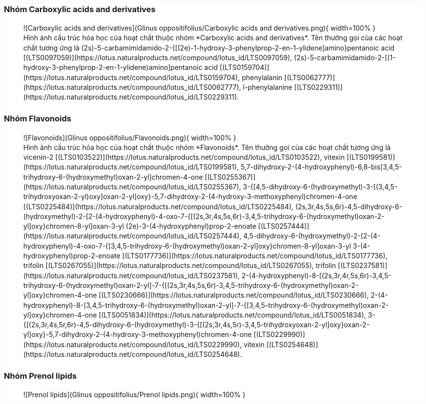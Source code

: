             
            
### Nhóm Carboxylic acids and derivatives
<figure markdown="span">
    ![Carboxylic acids and derivatives](Glinus oppositifolius/Carboxylic acids and derivatives.png){ width=100% }
<figcaption>Hình ảnh cấu trúc hóa học của hoạt chất thuộc nhóm *Carboxylic acids and derivatives*. Tên thường gọi của các hoạt chất tương ứng là (2s)-5-carbamimidamido-2-{[(2e)-1-hydroxy-3-phenylprop-2-en-1-ylidene]amino}pentanoic acid [(LTS0097059)](https://lotus.naturalproducts.net/compound/lotus_id/LTS0097059), (2s)-5-carbamimidamido-2-[(1-hydroxy-3-phenylprop-2-en-1-ylidene)amino]pentanoic acid [(LTS0159704)](https://lotus.naturalproducts.net/compound/lotus_id/LTS0159704), phenylalanin [(LTS0062777)](https://lotus.naturalproducts.net/compound/lotus_id/LTS0062777), l-phenylalanine [(LTS0229311)](https://lotus.naturalproducts.net/compound/lotus_id/LTS0229311).</figcaption>
</figure>


### Nhóm Flavonoids
<figure markdown="span">
    ![Flavonoids](Glinus oppositifolius/Flavonoids.png){ width=100% }
<figcaption>Hình ảnh cấu trúc hóa học của hoạt chất thuộc nhóm *Flavonoids*. Tên thường gọi của các hoạt chất tương ứng là vicenin-2 [(LTS0103522)](https://lotus.naturalproducts.net/compound/lotus_id/LTS0103522), vitexin [(LTS0199581)](https://lotus.naturalproducts.net/compound/lotus_id/LTS0199581), 5,7-dihydroxy-2-(4-hydroxyphenyl)-6,8-bis[3,4,5-trihydroxy-6-(hydroxymethyl)oxan-2-yl]chromen-4-one [(LTS0255367)](https://lotus.naturalproducts.net/compound/lotus_id/LTS0255367), 3-{[4,5-dihydroxy-6-(hydroxymethyl)-3-[(3,4,5-trihydroxyoxan-2-yl)oxy]oxan-2-yl]oxy}-5,7-dihydroxy-2-(4-hydroxy-3-methoxyphenyl)chromen-4-one [(LTS0225484)](https://lotus.naturalproducts.net/compound/lotus_id/LTS0225484), (2s,3r,4s,5s,6r)-4,5-dihydroxy-6-(hydroxymethyl)-2-[2-(4-hydroxyphenyl)-4-oxo-7-{[(2s,3r,4s,5s,6r)-3,4,5-trihydroxy-6-(hydroxymethyl)oxan-2-yl]oxy}chromen-8-yl]oxan-3-yl (2e)-3-(4-hydroxyphenyl)prop-2-enoate [(LTS0257444)](https://lotus.naturalproducts.net/compound/lotus_id/LTS0257444), 4,5-dihydroxy-6-(hydroxymethyl)-2-[2-(4-hydroxyphenyl)-4-oxo-7-{[3,4,5-trihydroxy-6-(hydroxymethyl)oxan-2-yl]oxy}chromen-8-yl]oxan-3-yl 3-(4-hydroxyphenyl)prop-2-enoate [(LTS0177736)](https://lotus.naturalproducts.net/compound/lotus_id/LTS0177736), trifolin [(LTS0267055)](https://lotus.naturalproducts.net/compound/lotus_id/LTS0267055), trifolin [(LTS0237581)](https://lotus.naturalproducts.net/compound/lotus_id/LTS0237581), 2-(4-hydroxyphenyl)-8-[(2s,3r,4r,5s,6r)-3,4,5-trihydroxy-6-(hydroxymethyl)oxan-2-yl]-7-{[(2s,3r,4s,5s,6r)-3,4,5-trihydroxy-6-(hydroxymethyl)oxan-2-yl]oxy}chromen-4-one [(LTS0230666)](https://lotus.naturalproducts.net/compound/lotus_id/LTS0230666), 2-(4-hydroxyphenyl)-8-[3,4,5-trihydroxy-6-(hydroxymethyl)oxan-2-yl]-7-{[3,4,5-trihydroxy-6-(hydroxymethyl)oxan-2-yl]oxy}chromen-4-one [(LTS0051834)](https://lotus.naturalproducts.net/compound/lotus_id/LTS0051834), 3-{[(2s,3r,4s,5r,6r)-4,5-dihydroxy-6-(hydroxymethyl)-3-{[(2s,3r,4s,5r)-3,4,5-trihydroxyoxan-2-yl]oxy}oxan-2-yl]oxy}-5,7-dihydroxy-2-(4-hydroxy-3-methoxyphenyl)chromen-4-one [(LTS0229990)](https://lotus.naturalproducts.net/compound/lotus_id/LTS0229990), vitexin [(LTS0254648)](https://lotus.naturalproducts.net/compound/lotus_id/LTS0254648).</figcaption>
</figure>


### Nhóm Prenol lipids
<figure markdown="span">
    ![Prenol lipids](Glinus oppositifolius/Prenol lipids.png){ width=100% }